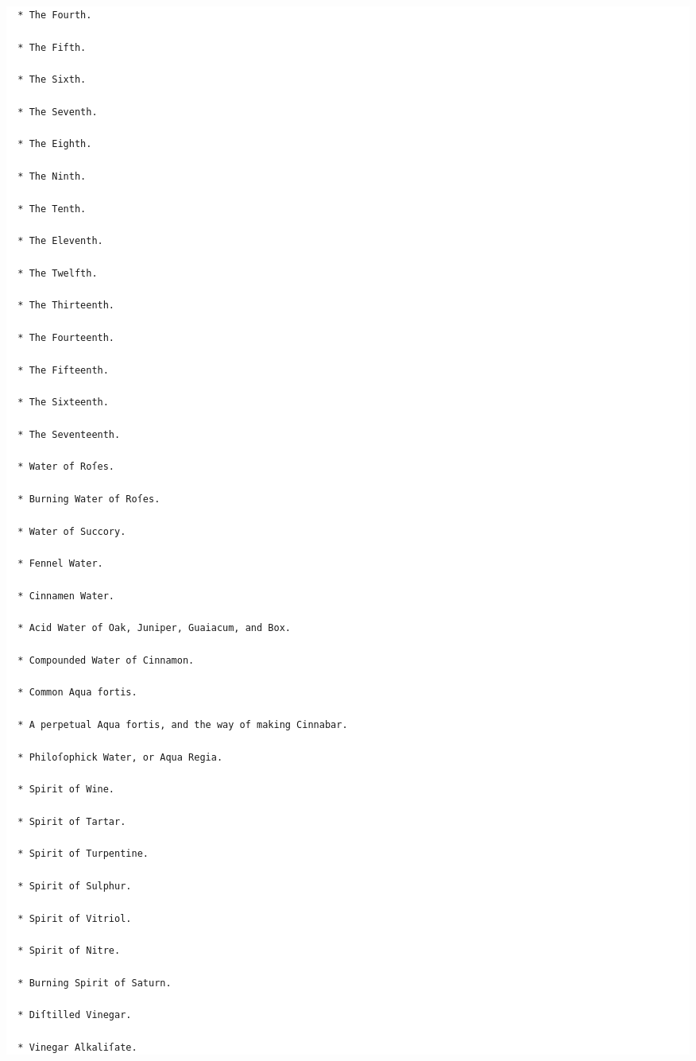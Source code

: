      * The Fourth.

      * The Fifth.

      * The Sixth.

      * The Seventh.

      * The Eighth.

      * The Ninth.

      * The Tenth.

      * The Eleventh.

      * The Twelfth.

      * The Thirteenth.

      * The Fourteenth.

      * The Fifteenth.

      * The Sixteenth.

      * The Seventeenth.

      * Water of Roſes.

      * Burning Water of Roſes.

      * Water of Succory.

      * Fennel Water.

      * Cinnamen Water.

      * Acid Water of Oak, Juniper, Guaiacum, and Box.

      * Compounded Water of Cinnamon.

      * Common Aqua fortis.

      * A perpetual Aqua fortis, and the way of making Cinnabar.

      * Philoſophick Water, or Aqua Regia.

      * Spirit of Wine.

      * Spirit of Tartar.

      * Spirit of Turpentine.

      * Spirit of Sulphur.

      * Spirit of Vitriol.

      * Spirit of Nitre.

      * Burning Spirit of Saturn.

      * Diſtilled Vinegar.

      * Vinegar Alkaliſate.
